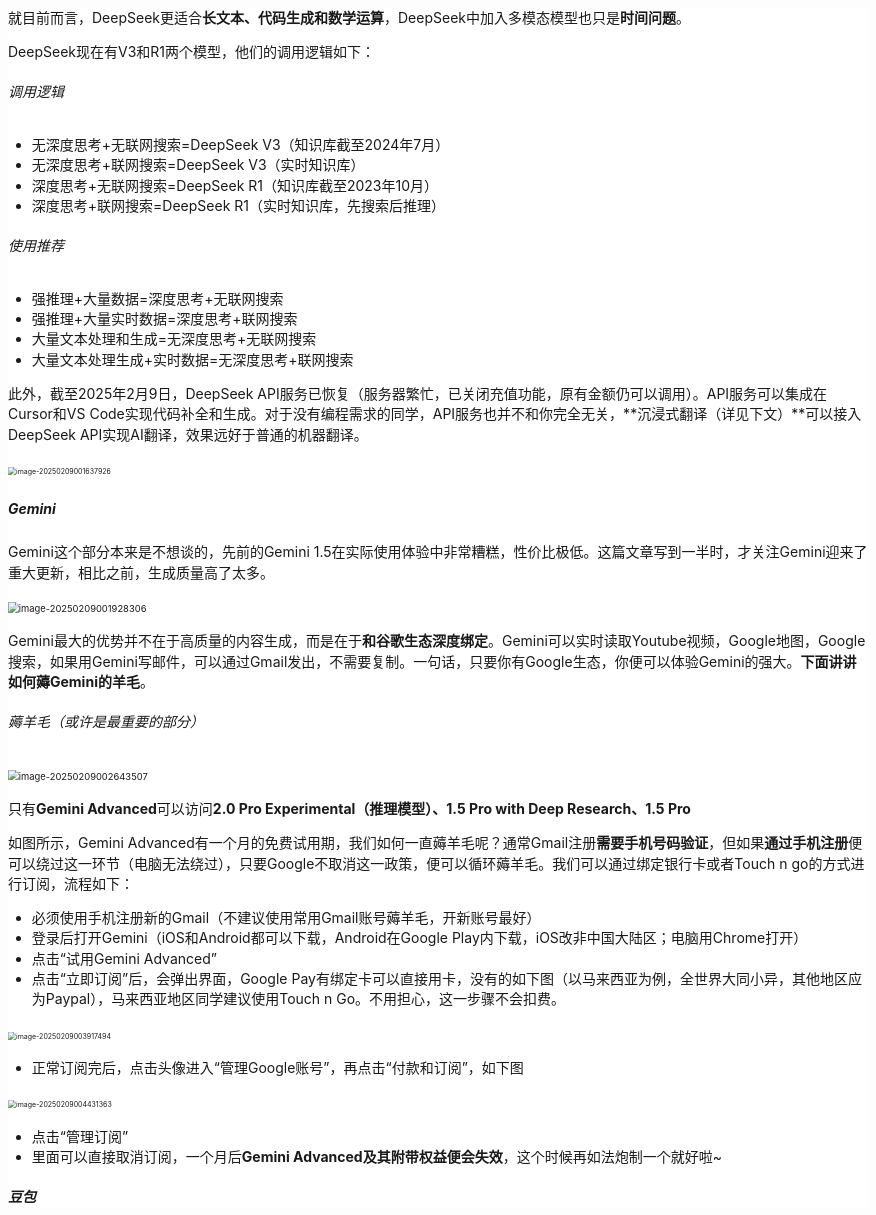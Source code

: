 就目前而言，DeepSeek更适合**长文本、代码生成和数学运算**，DeepSeek中加入多模态模型也只是**时间问题**。

DeepSeek现在有V3和R1两个模型，他们的调用逻辑如下：

###### 调用逻辑

- 无深度思考+无联网搜索=DeepSeek V3（知识库截至2024年7月）
- 无深度思考+联网搜索=DeepSeek V3（实时知识库）
- 深度思考+无联网搜索=DeepSeek R1（知识库截至2023年10月）
- 深度思考+联网搜索=DeepSeek R1（实时知识库，先搜索后推理）

###### 使用推荐

- 强推理+大量数据=深度思考+无联网搜索
- 强推理+大量实时数据=深度思考+联网搜索
- 大量文本处理和生成=无深度思考+无联网搜索
- 大量文本处理生成+实时数据=无深度思考+联网搜索

此外，截至2025年2月9日，DeepSeek API服务已恢复（服务器繁忙，已关闭充值功能，原有金额仍可以调用）。API服务可以集成在Cursor和VS Code实现代码补全和生成。对于没有编程需求的同学，API服务也并不和你完全无关，**沉浸式翻译（详见下文）**可以接入DeepSeek API实现AI翻译，效果远好于普通的机器翻译。

<img src="C:\Users\ASUS\AppData\Roaming\Typora\typora-user-images\image-20250209001637926.png" alt="image-20250209001637926" style="zoom: 50%;" />

##### Gemini

Gemini这个部分本来是不想谈的，先前的Gemini 1.5在实际使用体验中非常糟糕，性价比极低。这篇文章写到一半时，才关注Gemini迎来了重大更新，相比之前，生成质量高了太多。

<img src="C:\Users\ASUS\AppData\Roaming\Typora\typora-user-images\image-20250209001928306.png" alt="image-20250209001928306" style="zoom: 67%;" />

Gemini最大的优势并不在于高质量的内容生成，而是在于**和谷歌生态深度绑定**。Gemini可以实时读取Youtube视频，Google地图，Google搜索，如果用Gemini写邮件，可以通过Gmail发出，不需要复制。一句话，只要你有Google生态，你便可以体验Gemini的强大。**下面讲讲如何薅Gemini的羊毛**。

###### 薅羊毛（或许是最重要的部分）

<img src="C:\Users\ASUS\AppData\Roaming\Typora\typora-user-images\image-20250209002643507.png" alt="image-20250209002643507" style="zoom: 67%;" />

只有**Gemini Advanced**可以访问**2.0 Pro Experimental（推理模型）、1.5 Pro with Deep Research、1.5 Pro**

如图所示，Gemini Advanced有一个月的免费试用期，我们如何一直薅羊毛呢？通常Gmail注册**需要手机号码验证**，但如果**通过手机注册**便可以绕过这一环节（电脑无法绕过），只要Google不取消这一政策，便可以循环薅羊毛。我们可以通过绑定银行卡或者Touch n go的方式进行订阅，流程如下：

- 必须使用手机注册新的Gmail（不建议使用常用Gmail账号薅羊毛，开新账号最好）
- 登录后打开Gemini（iOS和Android都可以下载，Android在Google Play内下载，iOS改非中国大陆区；电脑用Chrome打开）
- 点击“试用Gemini Advanced”
- 点击“立即订阅”后，会弹出界面，Google Pay有绑定卡可以直接用卡，没有的如下图（以马来西亚为例，全世界大同小异，其他地区应为Paypal），马来西亚地区同学建议使用Touch n Go。不用担心，这一步骤不会扣费。

<img src="C:\Users\ASUS\AppData\Roaming\Typora\typora-user-images\image-20250209003917494.png" alt="image-20250209003917494" style="zoom: 50%;" />

- 正常订阅完后，点击头像进入“管理Google账号”，再点击“付款和订阅”，如下图

<img src="C:\Users\ASUS\AppData\Roaming\Typora\typora-user-images\image-20250209004431363.png" alt="image-20250209004431363" style="zoom:50%;" />

- 点击“管理订阅”
- 里面可以直接取消订阅，一个月后**Gemini Advanced及其附带权益便会失效**，这个时候再如法炮制一个就好啦~

##### 豆包

